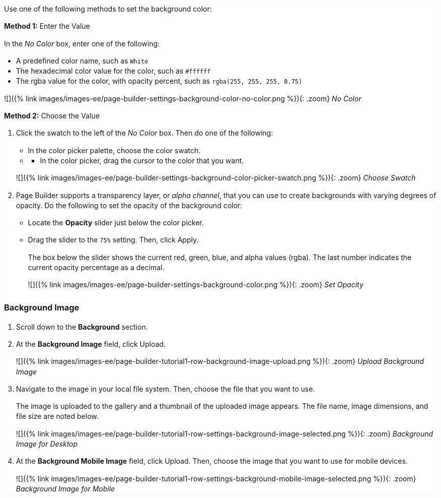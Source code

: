 Use one of the following methods to set the background color:

**Method 1:** Enter the Value

In the _No Color_ box, enter one of the following:

- A predefined color name, such as `White`
- The hexadecimal color value for the color, such as `#ffffff`
- The rgba value for the color, with opacity percent, such as `rgba(255, 255, 255, 0.75)`

![]({% link images/images-ee/page-builder-settings-background-color-no-color.png %}){: .zoom}
_No Color_

**Method 2:** Choose the Value

1. Click the swatch to the left of the _No Color_ box. Then do one of the following:

   - In the color picker palette, choose the color swatch.
   - - In the color picker, drag the cursor to the color that you want.

   ![]({% link images/images-ee/page-builder-settings-background-color-picker-swatch.png %}){: .zoom}
   _Choose Swatch_

1. Page Builder supports a transparency layer, or _alpha channel_, that you can use to create backgrounds with varying degrees of opacity. Do the following to set the opacity of the background color:

   - Locate the **Opacity** slider just below the color picker.

   - Drag the slider to the `75%` setting. Then, click <span class="btn">Apply</span>.

      The box below the slider shows the current red, green, blue, and alpha values (rgba). The last number indicates the current opacity percentage as a decimal.

      ![]({% link images/images-ee/page-builder-settings-background-color.png %}){: .zoom}
      _Set Opacity_

### Background Image

1. Scroll down to the **Background** section.

1. At the **Background Image** field, click <span class="btn">Upload</span>.

   ![]({% link images/images-ee/page-builder-tutorial1-row-background-image-upload.png %}){: .zoom}
   _Upload Background Image_

1. Navigate to the image in your local file system. Then, choose the file that you want to use.

   The image is uploaded to the gallery and a thumbnail of the uploaded image appears. The file name, image dimensions, and file size are noted below.

   ![]({% link images/images-ee/page-builder-tutorial1-row-settings-background-image-selected.png %}){: .zoom}
    _Background Image for Desktop_

1. At the **Background Mobile Image** field, click <span class="btn">Upload</span>. Then, choose the image that you want to use for mobile devices.

   ![]({% link images/images-ee/page-builder-tutorial1-row-settings-background-mobile-image-selected.png %}){: .zoom}
   _Background Image for Mobile_
